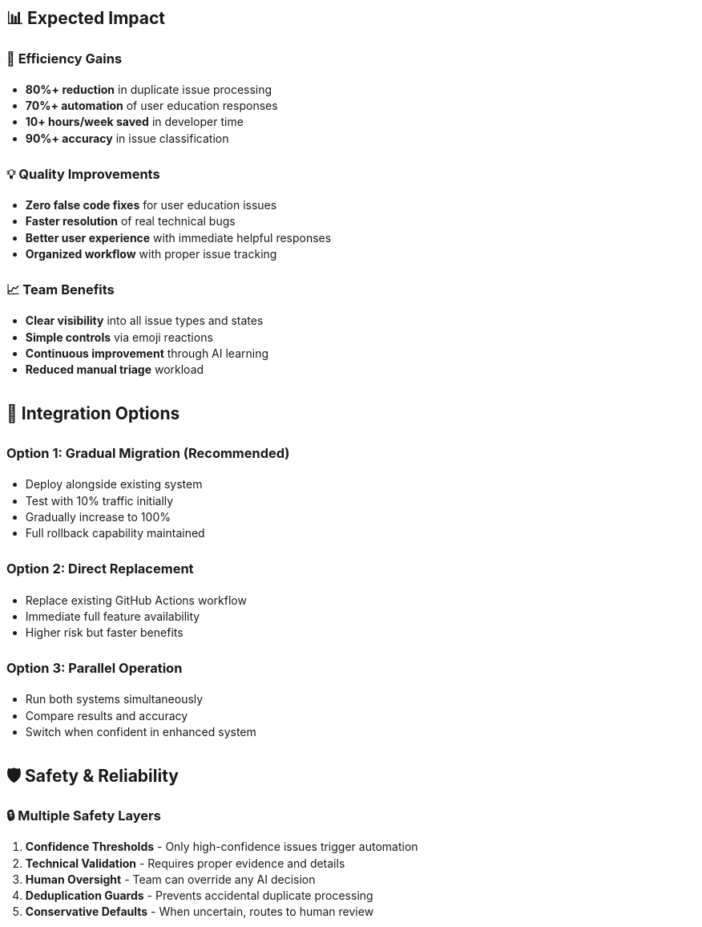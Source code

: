 ## 📊 **Expected Impact**

### 🎯 **Efficiency Gains**
- **80%+ reduction** in duplicate issue processing
- **70%+ automation** of user education responses
- **10+ hours/week saved** in developer time
- **90%+ accuracy** in issue classification

### 💡 **Quality Improvements**
- **Zero false code fixes** for user education issues
- **Faster resolution** of real technical bugs
- **Better user experience** with immediate helpful responses
- **Organized workflow** with proper issue tracking

### 📈 **Team Benefits**
- **Clear visibility** into all issue types and states
- **Simple controls** via emoji reactions
- **Continuous improvement** through AI learning
- **Reduced manual triage** workload

## 🔄 **Integration Options**

### **Option 1: Gradual Migration (Recommended)**
- Deploy alongside existing system
- Test with 10% traffic initially
- Gradually increase to 100%
- Full rollback capability maintained

### **Option 2: Direct Replacement**
- Replace existing GitHub Actions workflow
- Immediate full feature availability
- Higher risk but faster benefits

### **Option 3: Parallel Operation**
- Run both systems simultaneously
- Compare results and accuracy
- Switch when confident in enhanced system

## 🛡️ **Safety & Reliability**

### 🔒 **Multiple Safety Layers**
1. **Confidence Thresholds** - Only high-confidence issues trigger automation
2. **Technical Validation** - Requires proper evidence and details
3. **Human Oversight** - Team can override any AI decision
4. **Deduplication Guards** - Prevents accidental duplicate processing
5. **Conservative Defaults** - When uncertain, routes to human review
